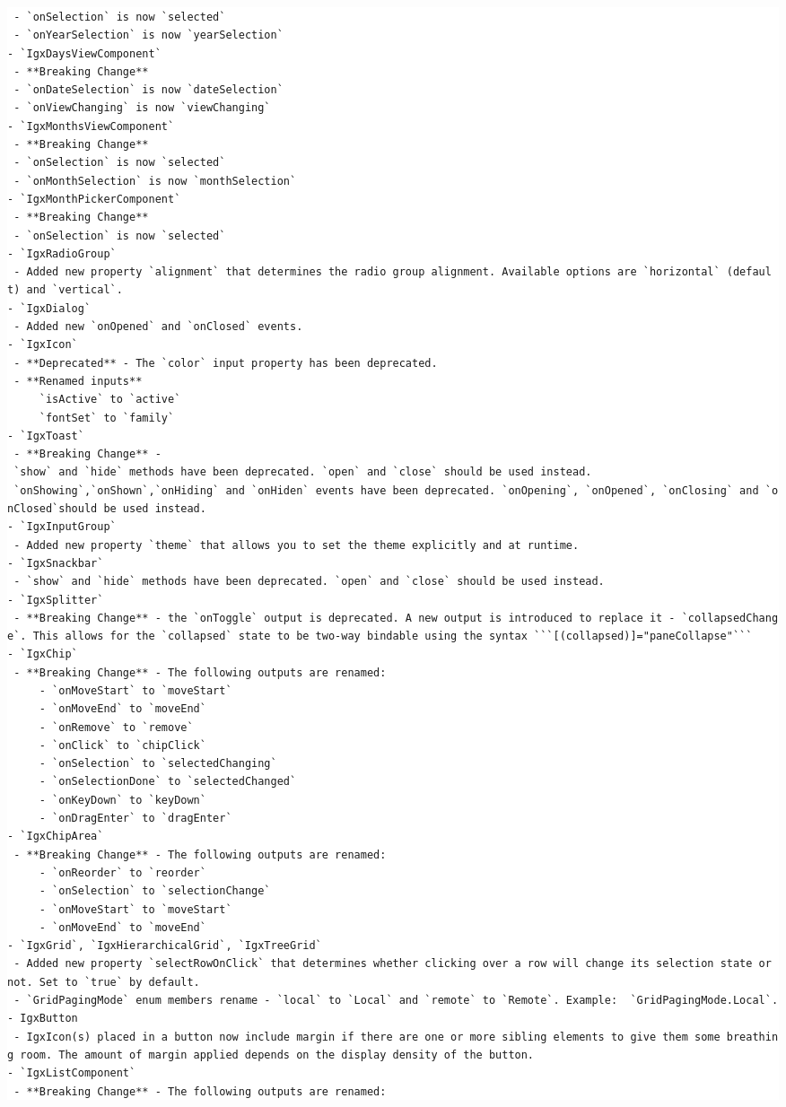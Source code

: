    ```
    - `onSelection` is now `selected`
    - `onYearSelection` is now `yearSelection`
- `IgxDaysViewComponent`
    - **Breaking Change**
    - `onDateSelection` is now `dateSelection`
    - `onViewChanging` is now `viewChanging`
- `IgxMonthsViewComponent`
    - **Breaking Change**
    - `onSelection` is now `selected`
    - `onMonthSelection` is now `monthSelection`
- `IgxMonthPickerComponent`
    - **Breaking Change**
    - `onSelection` is now `selected`
- `IgxRadioGroup`
    - Added new property `alignment` that determines the radio group alignment. Available options are `horizontal` (default) and `vertical`.
- `IgxDialog`
    - Added new `onOpened` and `onClosed` events.
- `IgxIcon`
    - **Deprecated** - The `color` input property has been deprecated.
    - **Renamed inputs**
        `isActive` to `active`
        `fontSet` to `family`
- `IgxToast`
    - **Breaking Change** -
    `show` and `hide` methods have been deprecated. `open` and `close` should be used instead.
    `onShowing`,`onShown`,`onHiding` and `onHiden` events have been deprecated. `onOpening`, `onOpened`, `onClosing` and `onClosed`should be used instead.
- `IgxInputGroup`
    - Added new property `theme` that allows you to set the theme explicitly and at runtime.
- `IgxSnackbar`
    - `show` and `hide` methods have been deprecated. `open` and `close` should be used instead.
- `IgxSplitter`
    - **Breaking Change** - the `onToggle` output is deprecated. A new output is introduced to replace it - `collapsedChange`. This allows for the `collapsed` state to be two-way bindable using the syntax ```[(collapsed)]="paneCollapse"```
- `IgxChip`
    - **Breaking Change** - The following outputs are renamed:
        - `onMoveStart` to `moveStart`
        - `onMoveEnd` to `moveEnd`
        - `onRemove` to `remove`
        - `onClick` to `chipClick`
        - `onSelection` to `selectedChanging`
        - `onSelectionDone` to `selectedChanged`
        - `onKeyDown` to `keyDown`
        - `onDragEnter` to `dragEnter`
- `IgxChipArea`
    - **Breaking Change** - The following outputs are renamed:
        - `onReorder` to `reorder`
        - `onSelection` to `selectionChange`
        - `onMoveStart` to `moveStart`
        - `onMoveEnd` to `moveEnd`
- `IgxGrid`, `IgxHierarchicalGrid`, `IgxTreeGrid`
    - Added new property `selectRowOnClick` that determines whether clicking over a row will change its selection state or not. Set to `true` by default.
    - `GridPagingMode` enum members rename - `local` to `Local` and `remote` to `Remote`. Example:  `GridPagingMode.Local`.
- IgxButton
    - IgxIcon(s) placed in a button now include margin if there are one or more sibling elements to give them some breathing room. The amount of margin applied depends on the display density of the button.
- `IgxListComponent`
    - **Breaking Change** - The following outputs are renamed:
   ```